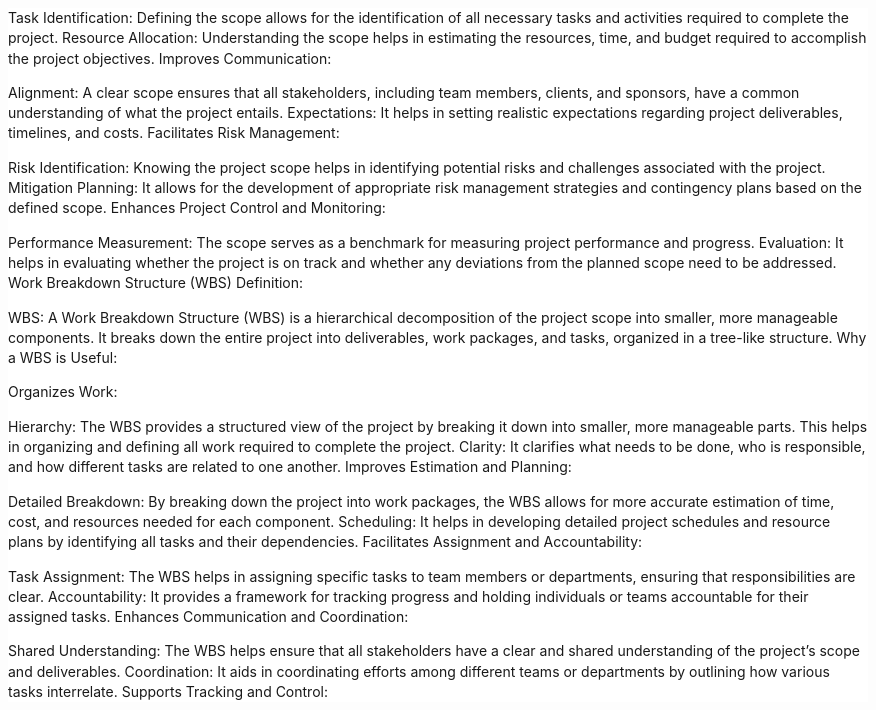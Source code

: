 Task Identification: Defining the scope allows for the identification of all necessary tasks and activities required to complete the project.
Resource Allocation: Understanding the scope helps in estimating the resources, time, and budget required to accomplish the project objectives.
Improves Communication:

Alignment: A clear scope ensures that all stakeholders, including team members, clients, and sponsors, have a common understanding of what the project entails.
Expectations: It helps in setting realistic expectations regarding project deliverables, timelines, and costs.
Facilitates Risk Management:

Risk Identification: Knowing the project scope helps in identifying potential risks and challenges associated with the project.
Mitigation Planning: It allows for the development of appropriate risk management strategies and contingency plans based on the defined scope.
Enhances Project Control and Monitoring:

Performance Measurement: The scope serves as a benchmark for measuring project performance and progress.
Evaluation: It helps in evaluating whether the project is on track and whether any deviations from the planned scope need to be addressed.
Work Breakdown Structure (WBS)
Definition:

WBS: A Work Breakdown Structure (WBS) is a hierarchical decomposition of the project scope into smaller, more manageable components. It breaks down the entire project into deliverables, work packages, and tasks, organized in a tree-like structure.
Why a WBS is Useful:

Organizes Work:

Hierarchy: The WBS provides a structured view of the project by breaking it down into smaller, more manageable parts. This helps in organizing and defining all work required to complete the project.
Clarity: It clarifies what needs to be done, who is responsible, and how different tasks are related to one another.
Improves Estimation and Planning:

Detailed Breakdown: By breaking down the project into work packages, the WBS allows for more accurate estimation of time, cost, and resources needed for each component.
Scheduling: It helps in developing detailed project schedules and resource plans by identifying all tasks and their dependencies.
Facilitates Assignment and Accountability:

Task Assignment: The WBS helps in assigning specific tasks to team members or departments, ensuring that responsibilities are clear.
Accountability: It provides a framework for tracking progress and holding individuals or teams accountable for their assigned tasks.
Enhances Communication and Coordination:

Shared Understanding: The WBS helps ensure that all stakeholders have a clear and shared understanding of the project’s scope and deliverables.
Coordination: It aids in coordinating efforts among different teams or departments by outlining how various tasks interrelate.
Supports Tracking and Control:
